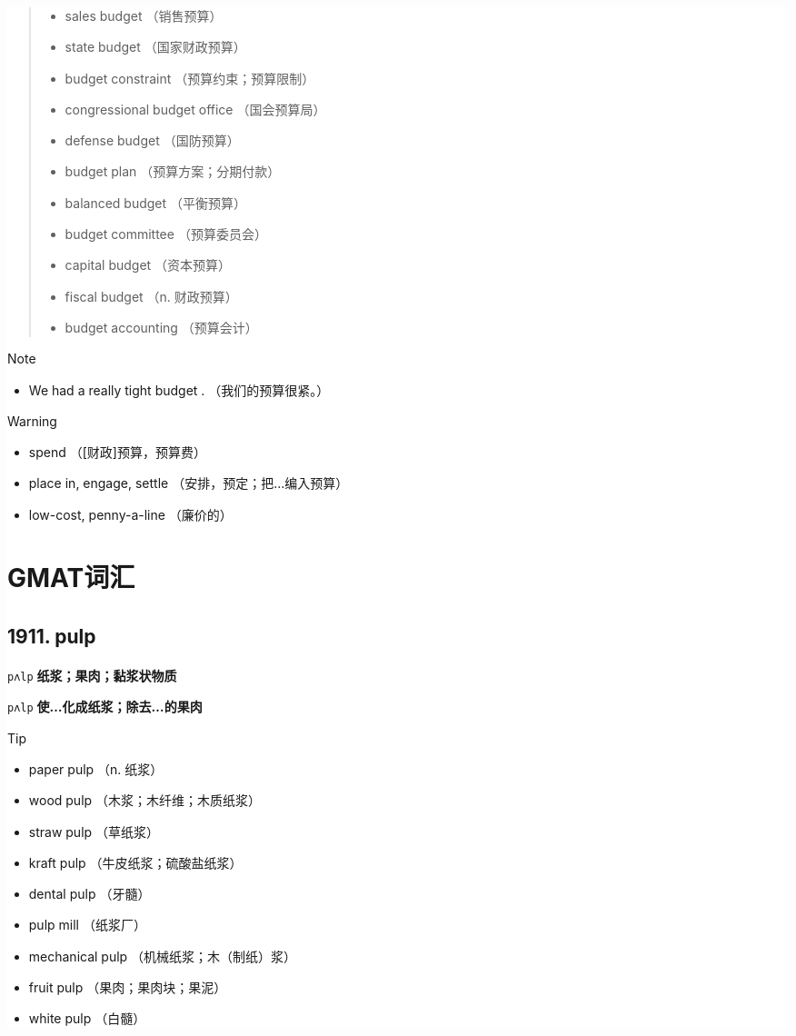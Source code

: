 > - sales budget （销售预算）
>
> - state budget （国家财政预算）
>
> - budget constraint （预算约束；预算限制）
>
> - congressional budget office （国会预算局）
>
> - defense budget （国防预算）
>
> - budget plan （预算方案；分期付款）
>
> - balanced budget （平衡预算）
>
> - budget committee （预算委员会）
>
> - capital budget （资本预算）
>
> - fiscal budget （n. 财政预算）
>
> - budget accounting （预算会计）
>

> [!NOTE]
>
> - We had a really tight budget . （我们的预算很紧。）
>

> [!WARNING]
>
> - spend （[财政]预算，预算费）
>
> - place in, engage, settle （安排，预定；把…编入预算）
>
> - low-cost, penny-a-line （廉价的）
>

# GMAT词汇

## 1911. pulp

`pʌlp`  **纸浆；果肉；黏浆状物质**

`pʌlp`  **使…化成纸浆；除去…的果肉**

> [!TIP]
>
> - paper pulp （n. 纸浆）
>
> - wood pulp （木浆；木纤维；木质纸浆）
>
> - straw pulp （草纸浆）
>
> - kraft pulp （牛皮纸浆；硫酸盐纸浆）
>
> - dental pulp （牙髓）
>
> - pulp mill （纸浆厂）
>
> - mechanical pulp （机械纸浆；木（制纸）浆）
>
> - fruit pulp （果肉；果肉块；果泥）
>
> - white pulp （白髓）